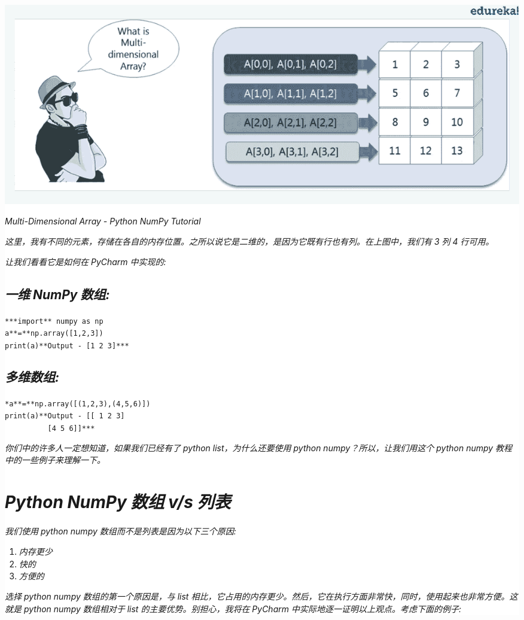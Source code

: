 *![](img/09cf07e3080b114a1bc5f43e7f262fad.png)*

*Multi-Dimensional Array - Python NumPy Tutorial*

*这里，我有不同的元素，存储在各自的内存位置。之所以说它是二维的，是因为它既有行也有列。在上图中，我们有 3 列 4 行可用。*

*让我们看看它是如何在 PyCharm 中实现的:*

## *一维 NumPy 数组:*

```
***import** numpy as np
a**=**np.array([1,2,3])
print(a)**Output - [1 2 3]***
```

## *多维数组:*

```
*a**=**np.array([(1,2,3),(4,5,6)])
print(a)**Output - [[ 1 2 3]
          [4 5 6]]***
```

*你们中的许多人一定想知道，如果我们已经有了 python list，为什么还要使用 python numpy？所以，让我们用这个 python numpy 教程中的一些例子来理解一下。*

# *Python NumPy 数组 v/s 列表*

*我们使用 python numpy 数组而不是列表是因为以下三个原因:*

1.  *内存更少*
2.  *快的*
3.  *方便的*

*选择 python numpy 数组的第一个原因是，与 list 相比，它占用的内存更少。然后，它在执行方面非常快，同时，使用起来也非常方便。这就是 python numpy 数组相对于 list 的主要优势。别担心，我将在 PyCharm 中实际地逐一证明以上观点。考虑下面的例子:*
